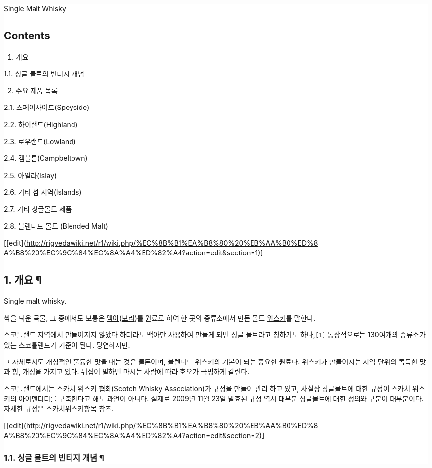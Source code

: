 Single Malt Whisky

## Contents

    

1. 개요 
    

1.1. 싱글 몰트의 빈티지 개념

2. 주요 제품 목록 
    

2.1. 스페이사이드(Speyside)

2.2. 하이랜드(Highland)

2.3. 로우랜드(Lowland)

2.4. 캠블튼(Campbeltown)

2.5. 아일라(Islay)

2.6. 기타 섬 지역(Islands)

2.7. 기타 싱글몰트 제품

2.8. 블렌디드 몰트 (Blended Malt)

[[edit](http://rigvedawiki.net/r1/wiki.php/%EC%8B%B1%EA%B8%80%20%EB%AA%B0%ED%8
A%B8%20%EC%9C%84%EC%8A%A4%ED%82%A4?action=edit&section=1)]

## 1. 개요 ¶

Single malt whisky.

  

싹을 틔운 곡물, 그 중에서도 보통은
[맥아](%EB%A7%A5%EC%95%84.md)([보리](%EB%B3%B4%EB%A6%AC.md))를 원료로 하여 한 곳의
증류소에서 만든 몰트 [위스키](%EC%9C%84%EC%8A%A4%ED%82%A4.md)를 말한다.

  

스코틀랜드 지역에서 만들어지지 않았다 하더라도 맥아만 사용하여 만들게 되면 싱글 몰트라고 칭하기도 하나,`[1]` 통상적으로는 130여개의
증류소가 있는 스코틀랜드가 기준이 된다. 당연하지만.

  

그 자체로서도 개성적인 훌륭한 맛을 내는 것은 물론이며, [블렌디드 위스키](%EB%B8%94%EB%A0%8C%EB%94%94%EB%93%9C%20%EC%9C%84%EC%8A%A4%ED%82%A4.md)의 기본이 되는 중요한 원료다. 위스키가 만들어지는 지역 단위의 독특한
맛과 향, 개성을 가지고 있다. 뒤집어 말하면 마시는 사람에 따라 호오가 극명하게 갈린다.

  

스코틀랜드에서는 스카치 위스키 협회(Scotch Whisky Association)가 규정을 만들어 관리 하고 있고, 사실상 싱글몰트에 대한
규정이 스카치 위스키의 아이덴티티를 구축한다고 해도 과언이 아니다. 실제로 2009년 11월 23일 발효된 규정 역시 대부분 싱글몰트에 대한
정의와 구분이 대부분이다. 자세한 규정은 [스카치위스키](%EC%8A%A4%EC%B9%B4%EC%B9%98%20%EC%9C%84%EC%8A%A4%ED%82%A4.md)항목 참조.

[[edit](http://rigvedawiki.net/r1/wiki.php/%EC%8B%B1%EA%B8%80%20%EB%AA%B0%ED%8
A%B8%20%EC%9C%84%EC%8A%A4%ED%82%A4?action=edit&section=2)]

### 1.1. 싱글 몰트의 빈티지 개념 ¶
